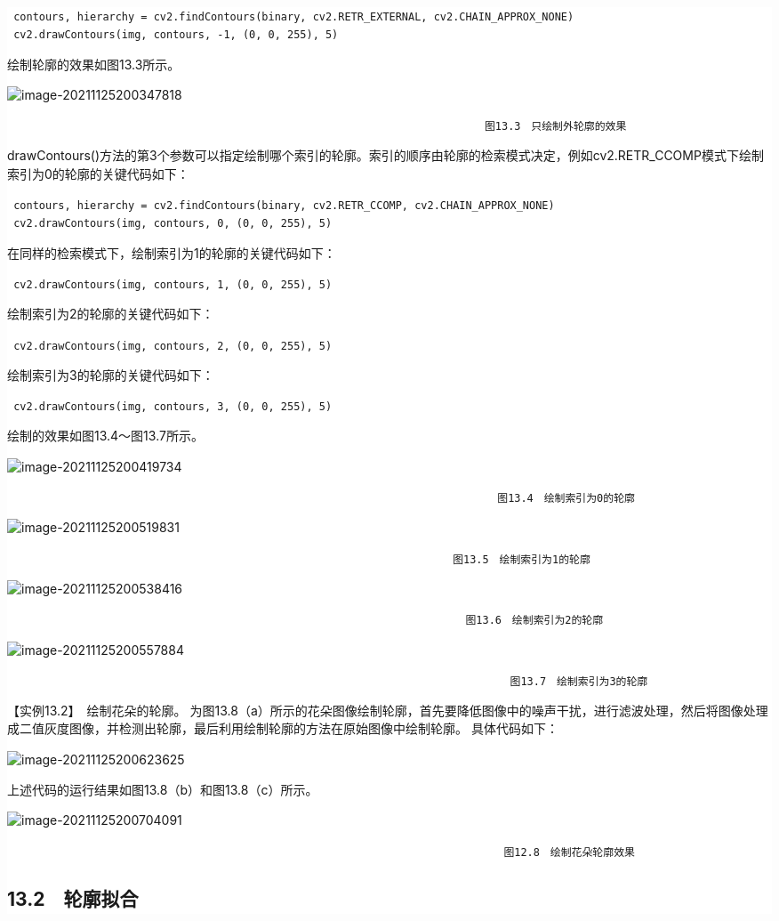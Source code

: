      contours, hierarchy = cv2.findContours(binary, cv2.RETR_EXTERNAL, cv2.CHAIN_APPROX_NONE)
     cv2.drawContours(img, contours, -1, (0, 0, 255), 5)

绘制轮廓的效果如图13.3所示。

![image-20211125200347818](http://127.0.0.1:8000/static/stu/OpenCV进阶篇.assets/image-20211125200347818.png)

                                                                               图13.3　只绘制外轮廓的效果

drawContours()方法的第3个参数可以指定绘制哪个索引的轮廓。索引的顺序由轮廓的检索模式决定，例如cv2.RETR_CCOMP模式下绘制索引为0的轮廓的关键代码如下：

     contours, hierarchy = cv2.findContours(binary, cv2.RETR_CCOMP, cv2.CHAIN_APPROX_NONE)
     cv2.drawContours(img, contours, 0, (0, 0, 255), 5)

在同样的检索模式下，绘制索引为1的轮廓的关键代码如下：

     cv2.drawContours(img, contours, 1, (0, 0, 255), 5)

绘制索引为2的轮廓的关键代码如下：

     cv2.drawContours(img, contours, 2, (0, 0, 255), 5)

绘制索引为3的轮廓的关键代码如下：

     cv2.drawContours(img, contours, 3, (0, 0, 255), 5)

绘制的效果如图13.4～图13.7所示。

![image-20211125200419734](http://127.0.0.1:8000/static/stu/OpenCV进阶篇.assets/image-20211125200419734.png)

                                                                                 图13.4　绘制索引为0的轮廓

![image-20211125200519831](http://127.0.0.1:8000/static/stu/OpenCV进阶篇.assets/image-20211125200519831.png)

                                                                          图13.5　绘制索引为1的轮廓

![image-20211125200538416](http://127.0.0.1:8000/static/stu/OpenCV进阶篇.assets/image-20211125200538416.png)

                                                                            图13.6　绘制索引为2的轮廓

![image-20211125200557884](http://127.0.0.1:8000/static/stu/OpenCV进阶篇.assets/image-20211125200557884.png)

                                                                                   图13.7　绘制索引为3的轮廓

【实例13.2】　绘制花朵的轮廓。
为图13.8（a）所示的花朵图像绘制轮廓，首先要降低图像中的噪声干扰，进行滤波处理，然后将图像处理成二值灰度图像，并检测出轮廓，最后利用绘制轮廓的方法在原始图像中绘制轮廓。
具体代码如下：

![image-20211125200623625](http://127.0.0.1:8000/static/stu/OpenCV进阶篇.assets/image-20211125200623625.png)

上述代码的运行结果如图13.8（b）和图13.8（c）所示。

![image-20211125200704091](http://127.0.0.1:8000/static/stu/OpenCV进阶篇.assets/image-20211125200704091.png)

                                                                                  图12.8　绘制花朵轮廓效果

## 13.2　轮廓拟合
